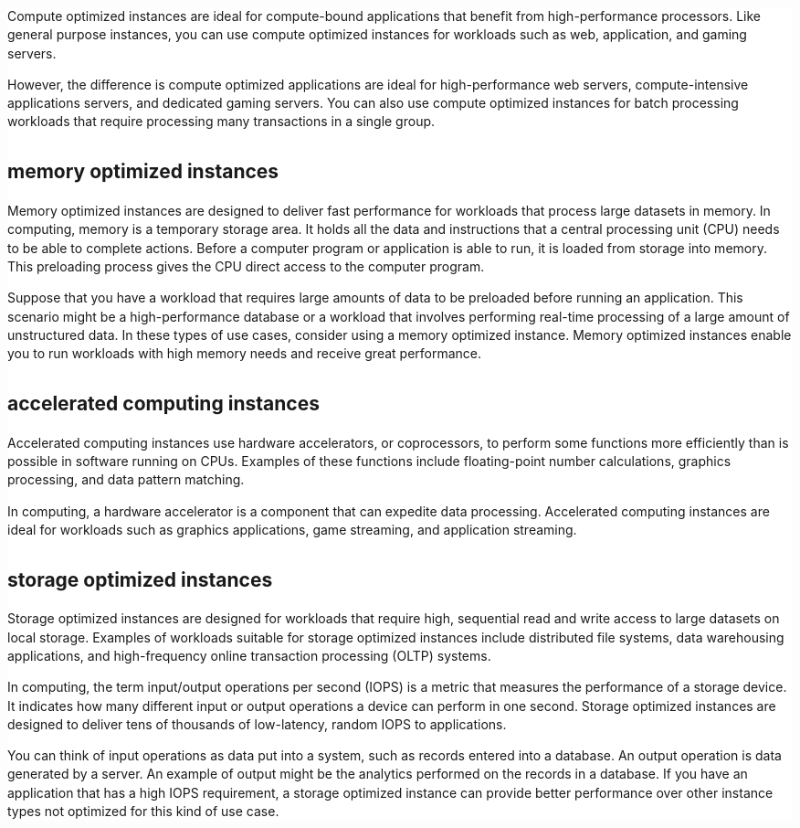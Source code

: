 Compute optimized instances are ideal for compute-bound applications that benefit from high-performance processors. Like general purpose instances, you can use compute optimized instances for workloads such as web, application, and gaming servers.


 However, the difference is compute optimized applications are ideal for high-performance web servers, compute-intensive applications servers, and dedicated gaming servers. You can also use compute optimized instances for batch processing workloads that require processing many transactions in a single group.


## memory optimized instances 

Memory optimized instances are designed to deliver fast performance for workloads that process large datasets in memory. In computing, memory is a temporary storage area. It holds all the data and instructions that a central processing unit (CPU) needs to be able to complete actions. Before a computer program or application is able to run, it is loaded from storage into memory. This preloading process gives the CPU direct access to the computer program.


Suppose that you have a workload that requires large amounts of data to be preloaded before running an application. This scenario might be a high-performance database or a workload that involves performing real-time processing of a large amount of unstructured data. In these types of use cases, consider using a memory optimized instance. Memory optimized instances enable you to run workloads with high memory needs and receive great performance.

## accelerated computing instances 

Accelerated computing instances use hardware accelerators, or coprocessors, to perform some functions more efficiently than is possible in software running on CPUs. Examples of these functions include floating-point number calculations, graphics processing, and data pattern matching.


In computing, a hardware accelerator is a component that can expedite data processing. Accelerated computing instances are ideal for workloads such as graphics applications, game streaming, and application streaming.



## storage optimized instances 

Storage optimized instances are designed for workloads that require high, sequential read and write access to large datasets on local storage. Examples of workloads suitable for storage optimized instances include distributed file systems, data warehousing applications, and high-frequency online transaction processing (OLTP) systems.


In computing, the term input/output operations per second (IOPS) is a metric that measures the performance of a storage device. It indicates how many different input or output operations a device can perform in one second. Storage optimized instances are designed to deliver tens of thousands of low-latency, random IOPS to applications. 


You can think of input operations as data put into a system, such as records entered into a database. An output operation is data generated by a server. An example of output might be the analytics performed on the records in a database. If you have an application that has a high IOPS requirement, a storage optimized instance can provide better performance over other instance types not optimized for this kind of use case.
